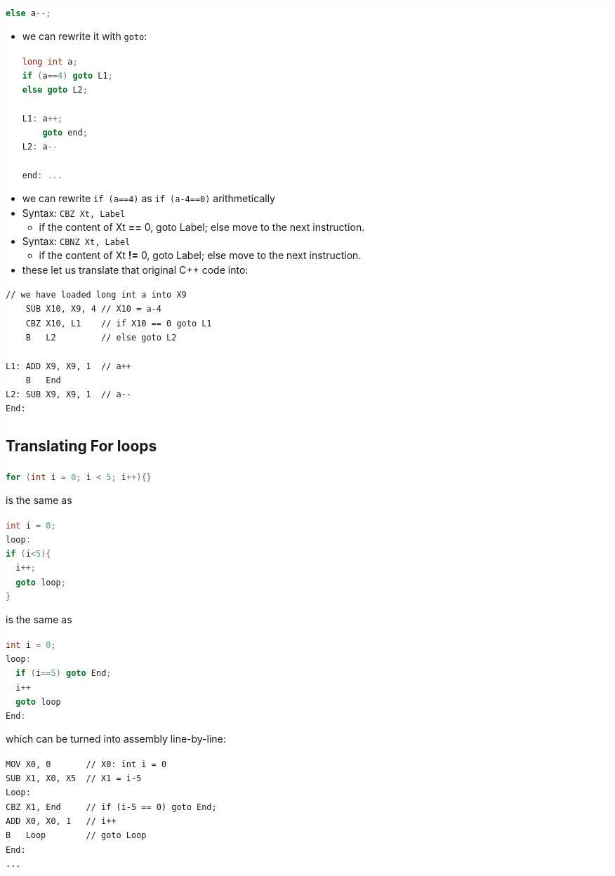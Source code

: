   ```c
  else a--;
  ```
- we can rewrite it with `goto`:
  ```c
  long int a;
  if (a==4) goto L1;
  else goto L2;

  L1: a++;
      goto end;
  L2: a--

  end: ...
  ```
- we can rewrite `if (a==4)` as `if (a-4==0)` arithmetically
- Syntax: `CBZ Xt, Label`
  - if the content of Xt **==** 0, goto Label; else move to the next instruction.
- Syntax: `CBNZ Xt, Label`
  - if the content of Xt **!=** 0, goto Label; else move to the next instruction.
- these let us translate that original C++ code into:
```arm
// we have loaded long int a into X9
    SUB X10, X9, 4 // X10 = a-4
    CBZ X10, L1    // if X10 == 0 goto L1
    B   L2         // else goto L2

L1: ADD X9, X9, 1  // a++
    B   End
L2: SUB X9, X9, 1  // a--
End:
```

## Translating For loops
```c++
for (int i = 0; i < 5; i++){}
```
is the same as
``` c++
int i = 0;
loop: 
if (i<5){
  i++;
  goto loop;
}
```
is the same as
```c++
int i = 0;
loop: 
  if (i==5) goto End;
  i++
  goto loop
End:
```
which can be turned into assembly line-by-line:
```arm
MOV X0, 0       // X0: int i = 0
SUB X1, X0, X5  // X1 = i-5
Loop:
CBZ X1, End     // if (i-5 == 0) goto End;
ADD X0, X0, 1   // i++
B   Loop        // goto Loop
End:
...
```